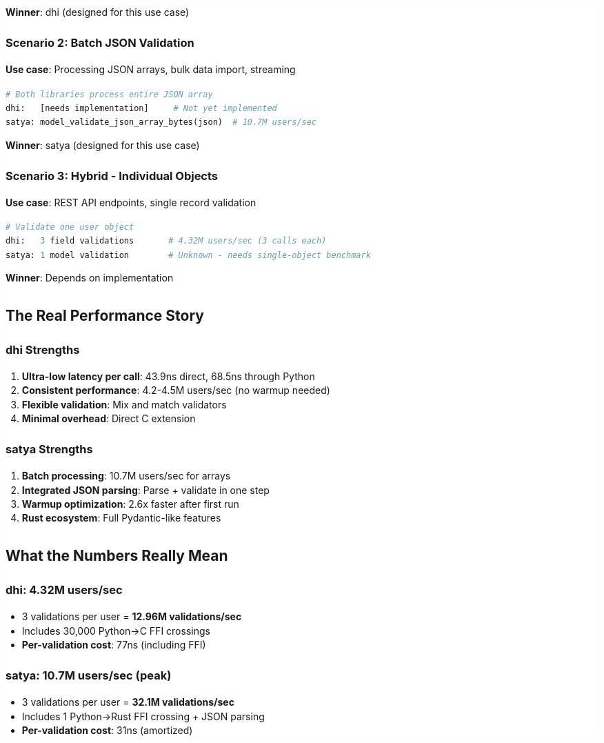 **Winner**: dhi (designed for this use case)

### Scenario 2: Batch JSON Validation

**Use case**: Processing JSON arrays, bulk data import, streaming

```python
# Both libraries process entire JSON array
dhi:   [needs implementation]     # Not yet implemented
satya: model_validate_json_array_bytes(json)  # 10.7M users/sec
```

**Winner**: satya (designed for this use case)

### Scenario 3: Hybrid - Individual Objects

**Use case**: REST API endpoints, single record validation

```python
# Validate one user object
dhi:   3 field validations       # 4.32M users/sec (3 calls each)
satya: 1 model validation        # Unknown - needs single-object benchmark
```

**Winner**: Depends on implementation

## The Real Performance Story

### dhi Strengths

1. **Ultra-low latency per call**: 43.9ns direct, 68.5ns through Python
2. **Consistent performance**: 4.2-4.5M users/sec (no warmup needed)
3. **Flexible validation**: Mix and match validators
4. **Minimal overhead**: Direct C extension

### satya Strengths

1. **Batch processing**: 10.7M users/sec for arrays
2. **Integrated JSON parsing**: Parse + validate in one step
3. **Warmup optimization**: 2.6x faster after first run
4. **Rust ecosystem**: Full Pydantic-like features

## What the Numbers Really Mean

### dhi: 4.32M users/sec
- 3 validations per user = **12.96M validations/sec**
- Includes 30,000 Python→C FFI crossings
- **Per-validation cost**: 77ns (including FFI)

### satya: 10.7M users/sec (peak)
- 3 validations per user = **32.1M validations/sec**
- Includes 1 Python→Rust FFI crossing + JSON parsing
- **Per-validation cost**: 31ns (amortized)
